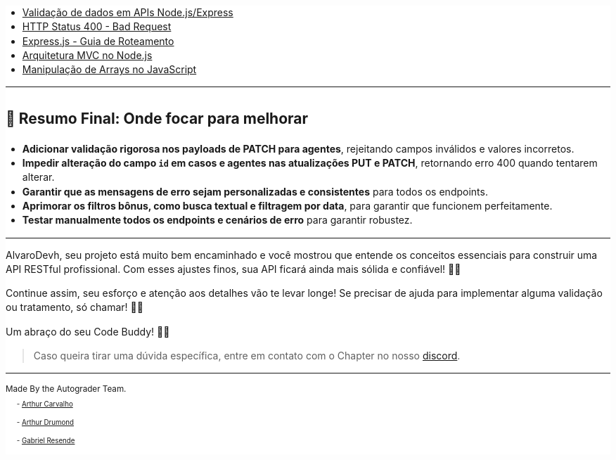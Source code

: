 - [Validação de dados em APIs Node.js/Express](https://youtu.be/yNDCRAz7CM8?si=Lh5u3j27j_a4w3A_)  
- [HTTP Status 400 - Bad Request](https://developer.mozilla.org/pt-BR/docs/Web/HTTP/Status/400)  
- [Express.js - Guia de Roteamento](https://expressjs.com/pt-br/guide/routing.html)  
- [Arquitetura MVC no Node.js](https://youtu.be/bGN_xNc4A1k?si=Nj38J_8RpgsdQ-QH)  
- [Manipulação de Arrays no JavaScript](https://youtu.be/glSgUKA5LjE?si=t9G2NsC8InYAU9cI)  

---

## 📝 Resumo Final: Onde focar para melhorar

- **Adicionar validação rigorosa nos payloads de PATCH para agentes**, rejeitando campos inválidos e valores incorretos.
- **Impedir alteração do campo `id` em casos e agentes nas atualizações PUT e PATCH**, retornando erro 400 quando tentarem alterar.
- **Garantir que as mensagens de erro sejam personalizadas e consistentes** para todos os endpoints.
- **Aprimorar os filtros bônus, como busca textual e filtragem por data**, para garantir que funcionem perfeitamente.
- **Testar manualmente todos os endpoints e cenários de erro** para garantir robustez.
  
---

AlvaroDevh, seu projeto está muito bem encaminhado e você mostrou que entende os conceitos essenciais para construir uma API RESTful profissional. Com esses ajustes finos, sua API ficará ainda mais sólida e confiável! 💪✨

Continue assim, seu esforço e atenção aos detalhes vão te levar longe! Se precisar de ajuda para implementar alguma validação ou tratamento, só chamar! 🚀😉

Um abraço do seu Code Buddy! 🤖💙

> Caso queira tirar uma dúvida específica, entre em contato com o Chapter no nosso [discord](https://discord.gg/DryuHVnz).



---
<sup>Made By the Autograder Team.</sup><br>&nbsp;&nbsp;&nbsp;&nbsp;<sup><sup>- [Arthur Carvalho](https://github.com/ArthurCRodrigues)</sup></sup><br>&nbsp;&nbsp;&nbsp;&nbsp;<sup><sup>- [Arthur Drumond](https://github.com/drumondpucminas)</sup></sup><br>&nbsp;&nbsp;&nbsp;&nbsp;<sup><sup>- [Gabriel Resende](https://github.com/gnvr29)</sup></sup>
